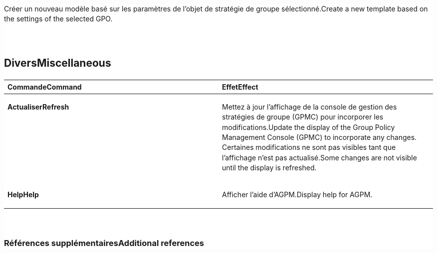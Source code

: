 <td align="left"><p><span data-ttu-id="8bd92-157">Créer un nouveau modèle basé sur les paramètres de l’objet de stratégie de groupe sélectionné.</span><span class="sxs-lookup"><span data-stu-id="8bd92-157">Create a new template based on the settings of the selected GPO.</span></span></p></td>
</tr>
</tbody>
</table>

 

## <span data-ttu-id="8bd92-158">Divers</span><span class="sxs-lookup"><span data-stu-id="8bd92-158">Miscellaneous</span></span>


<table>
<colgroup>
<col width="50%" />
<col width="50%" />
</colgroup>
<thead>
<tr class="header">
<th align="left"><span data-ttu-id="8bd92-159">Commande</span><span class="sxs-lookup"><span data-stu-id="8bd92-159">Command</span></span></th>
<th align="left"><span data-ttu-id="8bd92-160">Effet</span><span class="sxs-lookup"><span data-stu-id="8bd92-160">Effect</span></span></th>
</tr>
</thead>
<tbody>
<tr class="odd">
<td align="left"><p><strong><span data-ttu-id="8bd92-161">Actualiser</span><span class="sxs-lookup"><span data-stu-id="8bd92-161">Refresh</span></span></strong></p></td>
<td align="left"><p><span data-ttu-id="8bd92-162">Mettez à jour l’affichage de la console de gestion des stratégies de groupe (GPMC) pour incorporer les modifications.</span><span class="sxs-lookup"><span data-stu-id="8bd92-162">Update the display of the Group Policy Management Console (GPMC) to incorporate any changes.</span></span> <span data-ttu-id="8bd92-163">Certaines modifications ne sont pas visibles tant que l’affichage n’est pas actualisé.</span><span class="sxs-lookup"><span data-stu-id="8bd92-163">Some changes are not visible until the display is refreshed.</span></span></p></td>
</tr>
<tr class="even">
<td align="left"><p><strong><span data-ttu-id="8bd92-164">Help</span><span class="sxs-lookup"><span data-stu-id="8bd92-164">Help</span></span></strong></p></td>
<td align="left"><p><span data-ttu-id="8bd92-165">Afficher l’aide d’AGPM.</span><span class="sxs-lookup"><span data-stu-id="8bd92-165">Display help for AGPM.</span></span></p></td>
</tr>
</tbody>
</table>

 

### <span data-ttu-id="8bd92-166">Références supplémentaires</span><span class="sxs-lookup"><span data-stu-id="8bd92-166">Additional references</span></span>
